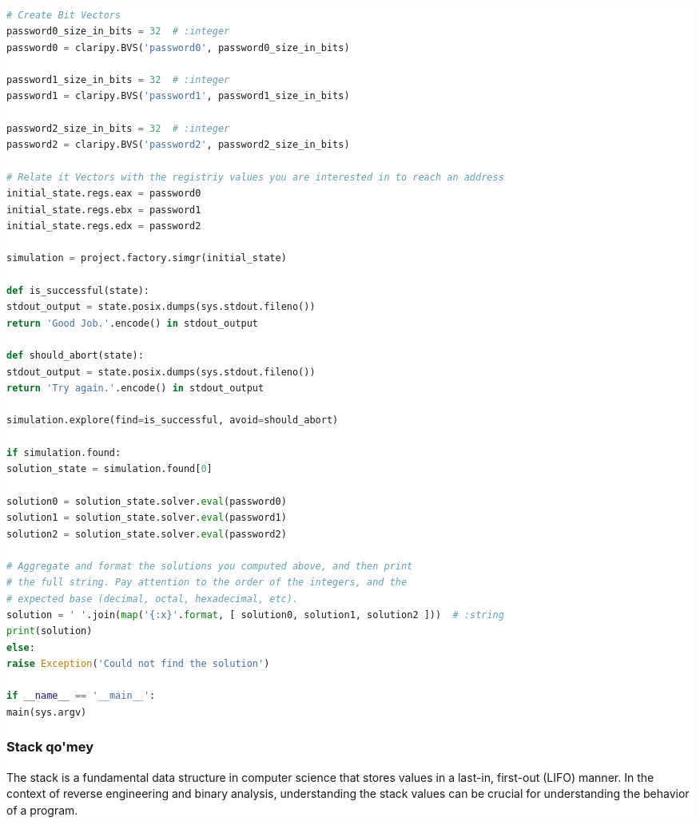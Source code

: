 ```python
# Create Bit Vectors
password0_size_in_bits = 32  # :integer
password0 = claripy.BVS('password0', password0_size_in_bits)

password1_size_in_bits = 32  # :integer
password1 = claripy.BVS('password1', password1_size_in_bits)

password2_size_in_bits = 32  # :integer
password2 = claripy.BVS('password2', password2_size_in_bits)

# Relate it Vectors with the registriy values you are interested in to reach an address
initial_state.regs.eax = password0
initial_state.regs.ebx = password1
initial_state.regs.edx = password2

simulation = project.factory.simgr(initial_state)

def is_successful(state):
stdout_output = state.posix.dumps(sys.stdout.fileno())
return 'Good Job.'.encode() in stdout_output

def should_abort(state):
stdout_output = state.posix.dumps(sys.stdout.fileno())
return 'Try again.'.encode() in stdout_output

simulation.explore(find=is_successful, avoid=should_abort)

if simulation.found:
solution_state = simulation.found[0]

solution0 = solution_state.solver.eval(password0)
solution1 = solution_state.solver.eval(password1)
solution2 = solution_state.solver.eval(password2)

# Aggregate and format the solutions you computed above, and then print
# the full string. Pay attention to the order of the integers, and the
# expected base (decimal, octal, hexadecimal, etc).
solution = ' '.join(map('{:x}'.format, [ solution0, solution1, solution2 ]))  # :string
print(solution)
else:
raise Exception('Could not find the solution')

if __name__ == '__main__':
main(sys.argv)
```
### Stack qo'mey

The stack is a fundamental data structure in computer science that stores values in a last-in, first-out (LIFO) manner. In the context of reverse engineering and binary analysis, understanding the stack values can be crucial for understanding the behavior of a program.
